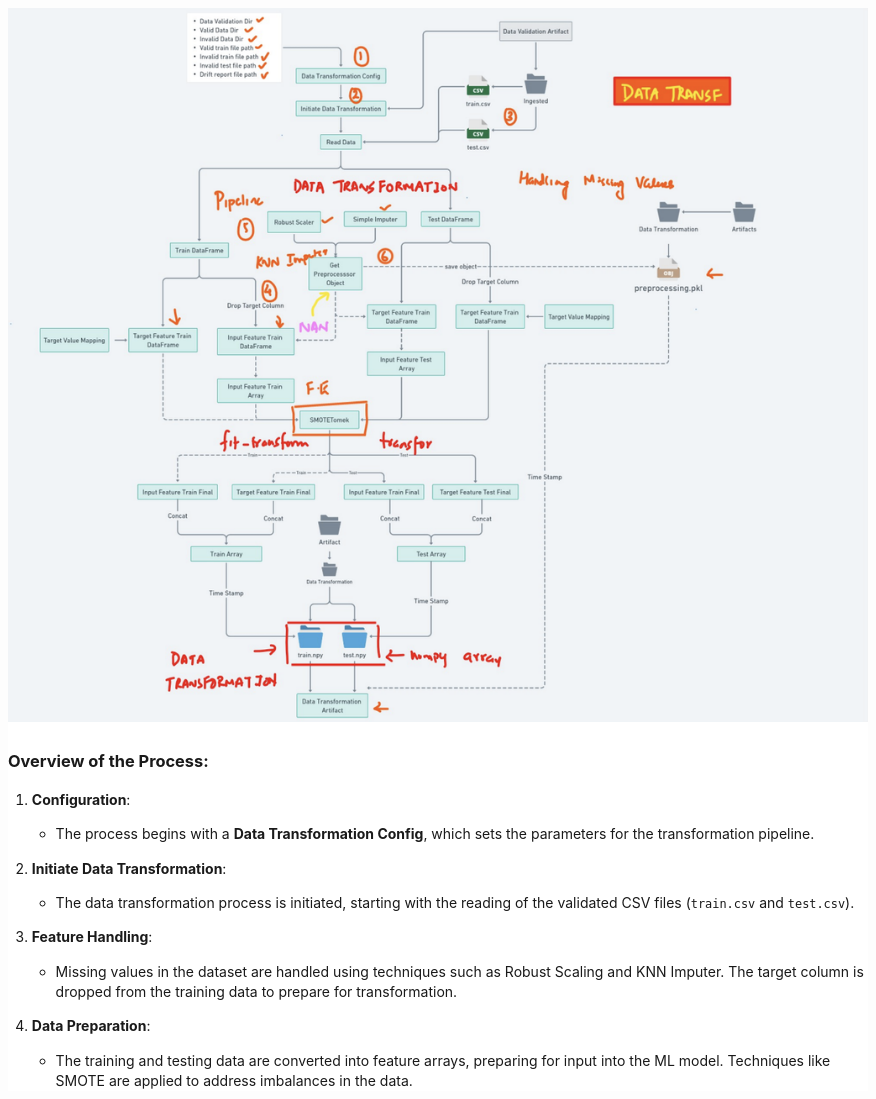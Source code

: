 ![Data Transformation](https://github.com/SamyakAnand/NetworkSecurity/blob/main/images/data_transformation.png)

### Overview of the Process:

1. **Configuration**:
   - The process begins with a **Data Transformation Config**, which sets the parameters for the transformation pipeline.

2. **Initiate Data Transformation**:
   - The data transformation process is initiated, starting with the reading of the validated CSV files (`train.csv` and `test.csv`).

3. **Feature Handling**:
   - Missing values in the dataset are handled using techniques such as Robust Scaling and KNN Imputer. The target column is dropped from the training data to prepare for transformation.

4. **Data Preparation**:
   - The training and testing data are converted into feature arrays, preparing for input into the ML model. Techniques like SMOTE are applied to address imbalances in the data.
